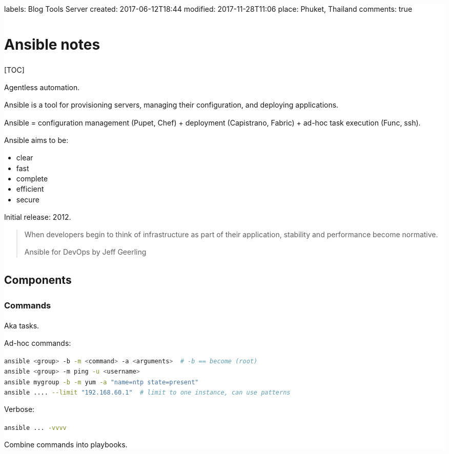 labels: Blog
        Tools
        Server
created: 2017-06-12T18:44
modified: 2017-11-28T11:06
place: Phuket, Thailand
comments: true

# Ansible notes

[TOC]

Agentless automation.

Ansible is a tool for provisioning servers, managing their configuration, and deploying applications.

Ansible = configuration management (Pupet, Chef) + deployment (Capistrano, Fabric) + ad-hoc task execution (Func, ssh).

Ansible aims to be:

- clear
- fast
- complete
- efficient
- secure

Initial release: 2012.

> When developers begin to think of infrastructure as part of their application, stability and performance become normative.
>
> Ansible for DevOps by Jeff Geerling

## Components

### Commands

Aka tasks.

Ad-hoc commands:
```bash
ansible <group> -b -m <command> -a <arguments>  # -b == become (root)
ansible <group> -m ping -u <username>
ansible mygroup -b -m yum -a "name=ntp state=present"
ansible .... --limit "192.168.60.1"  # limit to one instance, can use patterns
```

Verbose:
```bash
ansible ... -vvvv
```

Combine commands into playbooks.
